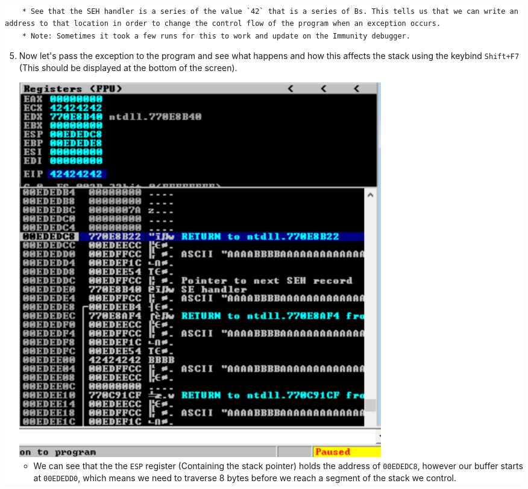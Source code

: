 		* See that the SEH handler is a series of the value `42` that is a series of Bs. This tells us that we can write an address to that location in order to change the control flow of the program when an exception occurs.
		* Note: Sometimes it took a few runs for this to work and update on the Immunity debugger.
5. Now let's pass the exception to the program and see what happens and how this affects the stack using  the keybind `Shift+F7` (This should be displayed at the bottom of the screen).

	<img src="Images/I12.png" width=600>

    * We can see that the the `ESP` register (Containing the stack pointer) holds the address of `00EDEDC8`, however our buffer starts at `00EDEDD0`, which means we need to traverse 8 bytes before we reach a segment of the stack we control.
